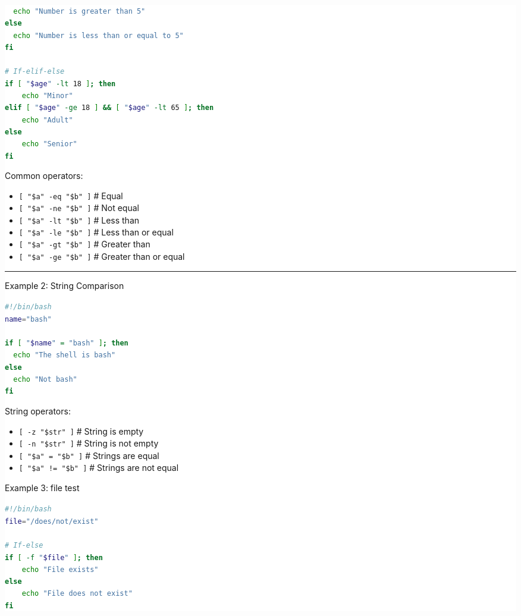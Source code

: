 ```bash
  echo "Number is greater than 5"
else
  echo "Number is less than or equal to 5"
fi

# If-elif-else
if [ "$age" -lt 18 ]; then
    echo "Minor"
elif [ "$age" -ge 18 ] && [ "$age" -lt 65 ]; then
    echo "Adult"
else
    echo "Senior"
fi
```

Common operators:
* `[ "$a" -eq "$b" ]` # Equal
* `[ "$a" -ne "$b" ]` # Not equal
* `[ "$a" -lt "$b" ]` # Less than
* `[ "$a" -le "$b" ]` # Less than or equal
* `[ "$a" -gt "$b" ]` # Greater than
* `[ "$a" -ge "$b" ]` # Greater than or equal

---

Example 2: String Comparison
```bash
#!/bin/bash
name="bash"

if [ "$name" = "bash" ]; then
  echo "The shell is bash"
else
  echo "Not bash"
fi
```

String operators:
* `[ -z "$str" ]`  # String is empty
* `[ -n "$str" ]`  # String is not empty
* `[ "$a" = "$b" ]` # Strings are equal
* `[ "$a" != "$b" ]` # Strings are not equal

   
Example 3: file test
```bash
#!/bin/bash
file="/does/not/exist"

# If-else
if [ -f "$file" ]; then
    echo "File exists"
else
    echo "File does not exist"
fi
```

